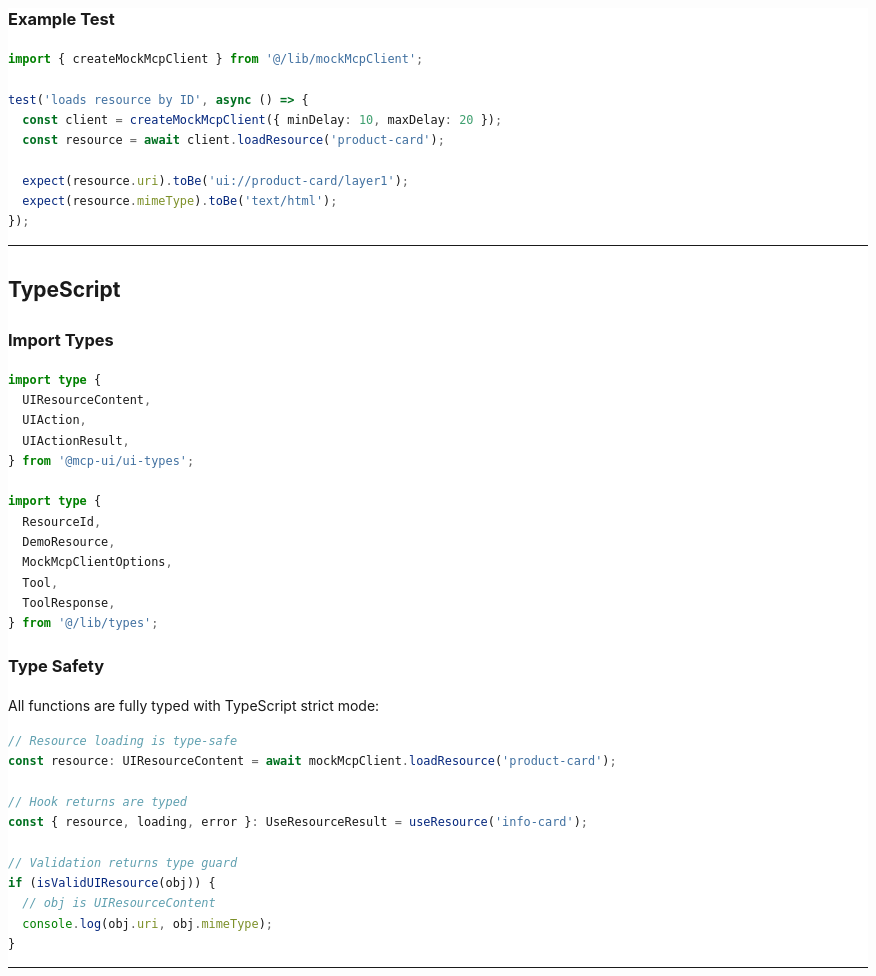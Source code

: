 ### Example Test

```typescript
import { createMockMcpClient } from '@/lib/mockMcpClient';

test('loads resource by ID', async () => {
  const client = createMockMcpClient({ minDelay: 10, maxDelay: 20 });
  const resource = await client.loadResource('product-card');

  expect(resource.uri).toBe('ui://product-card/layer1');
  expect(resource.mimeType).toBe('text/html');
});
```

---

## TypeScript

### Import Types

```typescript
import type {
  UIResourceContent,
  UIAction,
  UIActionResult,
} from '@mcp-ui/ui-types';

import type {
  ResourceId,
  DemoResource,
  MockMcpClientOptions,
  Tool,
  ToolResponse,
} from '@/lib/types';
```

### Type Safety

All functions are fully typed with TypeScript strict mode:

```typescript
// Resource loading is type-safe
const resource: UIResourceContent = await mockMcpClient.loadResource('product-card');

// Hook returns are typed
const { resource, loading, error }: UseResourceResult = useResource('info-card');

// Validation returns type guard
if (isValidUIResource(obj)) {
  // obj is UIResourceContent
  console.log(obj.uri, obj.mimeType);
}
```

---